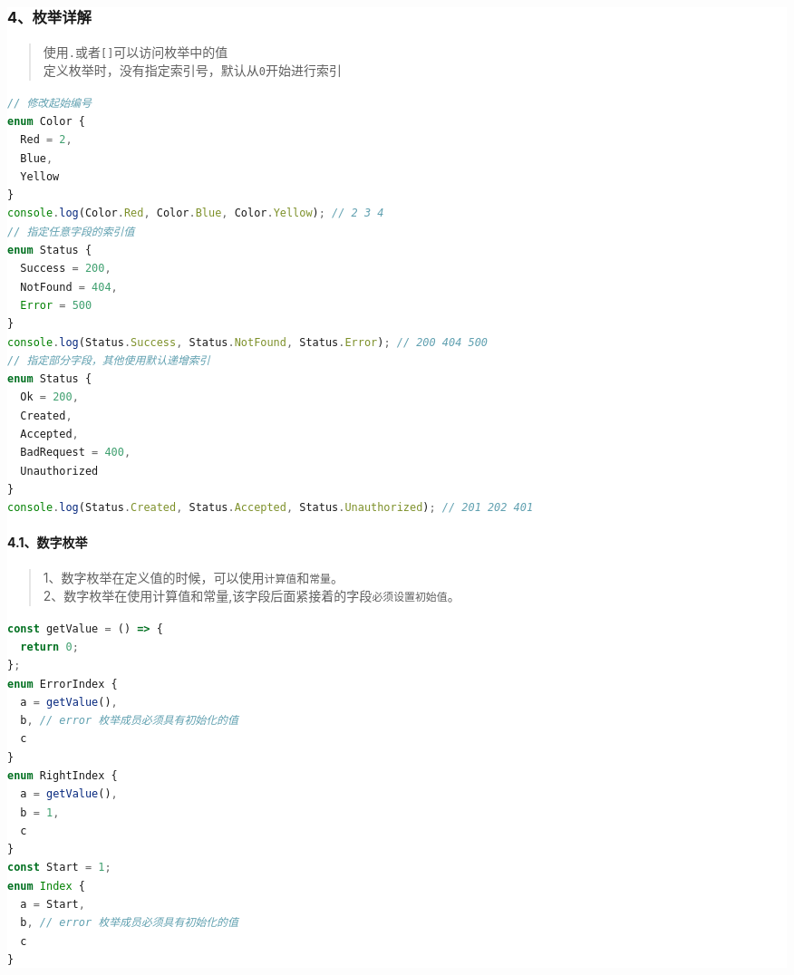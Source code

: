 ### 4、枚举详解

>使用`.`或者`[]`可以访问枚举中的值  
>定义枚举时，没有指定索引号，默认从`0`开始进行索引

```ts
// 修改起始编号
enum Color {
  Red = 2,
  Blue,
  Yellow
}
console.log(Color.Red, Color.Blue, Color.Yellow); // 2 3 4
// 指定任意字段的索引值
enum Status {
  Success = 200,
  NotFound = 404,
  Error = 500
}
console.log(Status.Success, Status.NotFound, Status.Error); // 200 404 500
// 指定部分字段，其他使用默认递增索引
enum Status {
  Ok = 200,
  Created,
  Accepted,
  BadRequest = 400,
  Unauthorized
}
console.log(Status.Created, Status.Accepted, Status.Unauthorized); // 201 202 401
```

#### 4.1、数字枚举

>1、数字枚举在定义值的时候，可以使用`计算值`和`常量`。  
>2、数字枚举在使用计算值和常量,该字段后面紧接着的字段`必须设置初始值`。  

```ts
const getValue = () => {
  return 0;
};
enum ErrorIndex {
  a = getValue(),
  b, // error 枚举成员必须具有初始化的值
  c
}
enum RightIndex {
  a = getValue(),
  b = 1,
  c
}
const Start = 1;
enum Index {
  a = Start,
  b, // error 枚举成员必须具有初始化的值
  c
}
```
